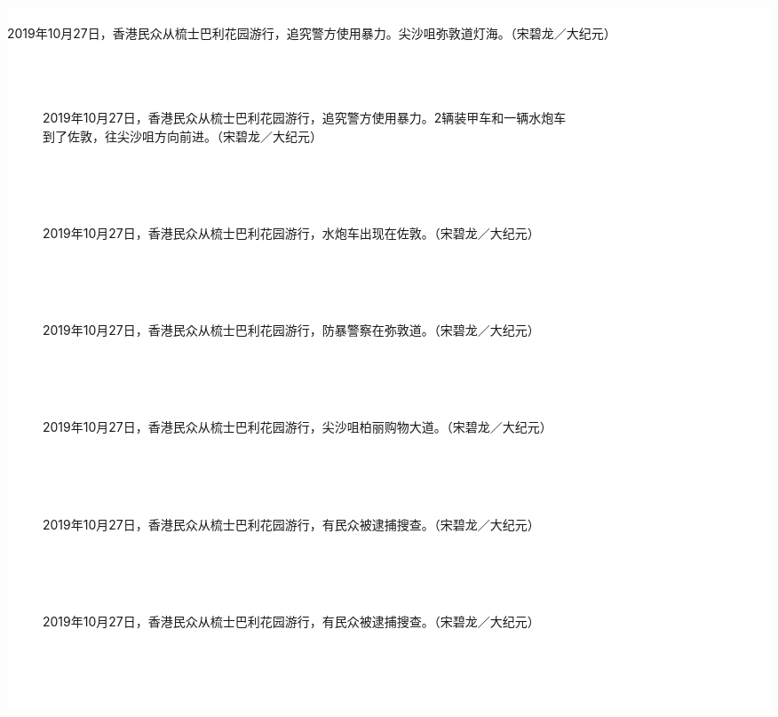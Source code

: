   <img alt="" class="size-large wp-image-11615535" src="http://i.epochtimes.com/assets/uploads/2019/10/1910270656102188-600x399.jpg" title=""/>
 </ok>
 <br/><figcaption class="wp-caption-text">
  2019年10月27日，香港民众从梳士巴利花园游行，追究警方使用暴力。尖沙咀弥敦道灯海。（宋碧龙／大纪元）
 </figcaption><br/>
</figure><br/>
<figure class="wp-caption aligncenter" id="attachment_11615536" style="width: 600px">
 <ok href="http://i.epochtimes.com/assets/uploads/2019/10/1910270656042188.jpg">
  <img alt="" class="size-large wp-image-11615536" src="http://i.epochtimes.com/assets/uploads/2019/10/1910270656042188-600x399.jpg" title=""/>
 </ok>
 <br/><figcaption class="wp-caption-text">
  2019年10月27日，香港民众从梳士巴利花园游行，追究警方使用暴力。2辆装甲车和一辆水炮车到了佐敦，往尖沙咀方向前进。（宋碧龙／大纪元）
 </figcaption><br/>
</figure><br/>
<figure class="wp-caption aligncenter" id="attachment_11615537" style="width: 600px">
 <ok href="http://i.epochtimes.com/assets/uploads/2019/10/1910270656012188.jpg">
  <img alt="" class="size-large wp-image-11615537" src="http://i.epochtimes.com/assets/uploads/2019/10/1910270656012188-600x399.jpg" title=""/>
 </ok>
 <br/><figcaption class="wp-caption-text">
  2019年10月27日，香港民众从梳士巴利花园游行，水炮车出现在佐敦。（宋碧龙／大纪元）
 </figcaption><br/>
</figure><br/>
<figure class="wp-caption aligncenter" id="attachment_11615538" style="width: 600px">
 <ok href="http://i.epochtimes.com/assets/uploads/2019/10/1910270655582188.jpg">
  <img alt="" class="size-large wp-image-11615538" src="http://i.epochtimes.com/assets/uploads/2019/10/1910270655582188-600x399.jpg" title=""/>
 </ok>
 <br/><figcaption class="wp-caption-text">
  2019年10月27日，香港民众从梳士巴利花园游行，防暴警察在弥敦道。（宋碧龙／大纪元）
 </figcaption><br/>
</figure><br/>
<figure class="wp-caption aligncenter" id="attachment_11615539" style="width: 600px">
 <ok href="http://i.epochtimes.com/assets/uploads/2019/10/1910270655552188.jpg">
  <img alt="" class="size-large wp-image-11615539" src="http://i.epochtimes.com/assets/uploads/2019/10/1910270655552188-600x399.jpg" title=""/>
 </ok>
 <br/><figcaption class="wp-caption-text">
  2019年10月27日，香港民众从梳士巴利花园游行，尖沙咀柏丽购物大道。（宋碧龙／大纪元）
 </figcaption><br/>
</figure><br/>
<figure class="wp-caption aligncenter" id="attachment_11615540" style="width: 600px">
 <ok href="http://i.epochtimes.com/assets/uploads/2019/10/1910270655482188.jpg">
  <img alt="" class="size-large wp-image-11615540" src="http://i.epochtimes.com/assets/uploads/2019/10/1910270655482188-600x399.jpg" title=""/>
 </ok>
 <br/><figcaption class="wp-caption-text">
  2019年10月27日，香港民众从梳士巴利花园游行，有民众被逮捕搜查。（宋碧龙／大纪元）
 </figcaption><br/>
</figure><br/>
<figure class="wp-caption aligncenter" id="attachment_11615541" style="width: 600px">
 <ok href="http://i.epochtimes.com/assets/uploads/2019/10/1910270655452188.jpg">
  <img alt="" class="size-large wp-image-11615541" src="http://i.epochtimes.com/assets/uploads/2019/10/1910270655452188-600x399.jpg" title=""/>
 </ok>
 <br/><figcaption class="wp-caption-text">
  2019年10月27日，香港民众从梳士巴利花园游行，有民众被逮捕搜查。（宋碧龙／大纪元）
 </figcaption><br/>
</figure><br/>
<figure class="wp-caption aligncenter" id="attachment_11615542" style="width: 600px">
 <ok href="http://i.epochtimes.com/assets/uploads/2019/10/1910270655332188.jpg">
  <img alt="" class="size-large wp-image-11615542" src="http://i.epochtimes.com/assets/uploads/2019/10/1910270655332188-600x450.jpg" title=""/>
 </ok>
 <br/><figcaption class="wp-caption-text">